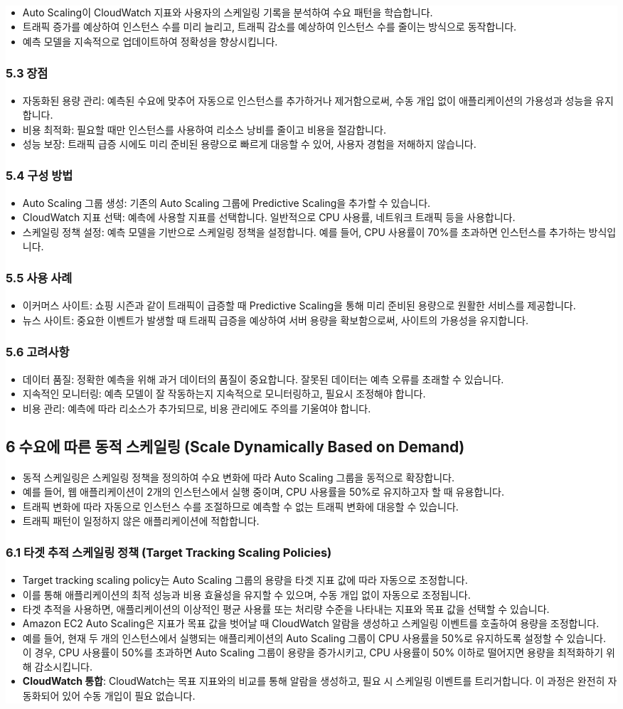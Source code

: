 - Auto Scaling이 CloudWatch 지표와 사용자의 스케일링 기록을 분석하여 수요 패턴을 학습합니다.
- 트래픽 증가를 예상하여 인스턴스 수를 미리 늘리고, 트래픽 감소를 예상하여 인스턴스 수를 줄이는 방식으로 동작합니다.
- 예측 모델을 지속적으로 업데이트하여 정확성을 향상시킵니다.



### 5.3 장점

- 자동화된 용량 관리: 예측된 수요에 맞추어 자동으로 인스턴스를 추가하거나 제거함으로써, 수동 개입 없이 애플리케이션의 가용성과 성능을 유지합니다.
- 비용 최적화: 필요할 때만 인스턴스를 사용하여 리소스 낭비를 줄이고 비용을 절감합니다.
- 성능 보장: 트래픽 급증 시에도 미리 준비된 용량으로 빠르게 대응할 수 있어, 사용자 경험을 저해하지 않습니다.



### 5.4 구성 방법

- Auto Scaling 그룹 생성: 기존의 Auto Scaling 그룹에 Predictive Scaling을 추가할 수 있습니다.
- CloudWatch 지표 선택: 예측에 사용할 지표를 선택합니다. 일반적으로 CPU 사용률, 네트워크 트래픽 등을 사용합니다.
- 스케일링 정책 설정: 예측 모델을 기반으로 스케일링 정책을 설정합니다. 예를 들어, CPU 사용률이 70%를 초과하면 인스턴스를 추가하는 방식입니다.



### 5.5 사용 사례

- 이커머스 사이트: 쇼핑 시즌과 같이 트래픽이 급증할 때 Predictive Scaling을 통해 미리 준비된 용량으로 원활한 서비스를 제공합니다.
- 뉴스 사이트: 중요한 이벤트가 발생할 때 트래픽 급증을 예상하여 서버 용량을 확보함으로써, 사이트의 가용성을 유지합니다.



### 5.6 고려사항

- 데이터 품질: 정확한 예측을 위해 과거 데이터의 품질이 중요합니다. 잘못된 데이터는 예측 오류를 초래할 수 있습니다.
- 지속적인 모니터링: 예측 모델이 잘 작동하는지 지속적으로 모니터링하고, 필요시 조정해야 합니다.
- 비용 관리: 예측에 따라 리소스가 추가되므로, 비용 관리에도 주의를 기울여야 합니다.



## 6 수요에 따른 동적 스케일링 (Scale Dynamically Based on Demand)

- 동적 스케일링은 스케일링 정책을 정의하여 수요 변화에 따라 Auto Scaling 그룹을 동적으로 확장합니다. 
- 예를 들어, 웹 애플리케이션이 2개의 인스턴스에서 실행 중이며, CPU 사용률을 50%로 유지하고자 할 때 유용합니다.
- 트래픽 변화에 따라 자동으로 인스턴스 수를 조절하므로 예측할 수 없는 트래픽 변화에 대응할 수 있습니다.
- 트래픽 패턴이 일정하지 않은 애플리케이션에 적합합니다.



### 6.1 타겟 추적 스케일링 정책 (Target Tracking Scaling Policies)

- Target tracking scaling policy는 Auto Scaling 그룹의 용량을 타겟 지표 값에 따라 자동으로 조정합니다.
- 이를 통해 애플리케이션의 최적 성능과 비용 효율성을 유지할 수 있으며, 수동 개입 없이 자동으로 조정됩니다.
- 타겟 추적을 사용하면, 애플리케이션의 이상적인 평균 사용률 또는 처리량 수준을 나타내는 지표와 목표 값을 선택할 수 있습니다.
- Amazon EC2 Auto Scaling은 지표가 목표 값을 벗어날 때 CloudWatch 알람을 생성하고 스케일링 이벤트를 호출하여 용량을 조정합니다.
- 예를 들어, 현재 두 개의 인스턴스에서 실행되는 애플리케이션의 Auto Scaling 그룹이 CPU 사용률을 50%로 유지하도록 설정할 수 있습니다. 이 경우, CPU 사용률이 50%를 초과하면 Auto Scaling 그룹이 용량을 증가시키고, CPU 사용률이 50% 이하로 떨어지면 용량을 최적화하기 위해 감소시킵니다.
- **CloudWatch 통합**: CloudWatch는 목표 지표와의 비교를 통해 알람을 생성하고, 필요 시 스케일링 이벤트를 트리거합니다. 이 과정은 완전히 자동화되어 있어 수동 개입이 필요 없습니다.

